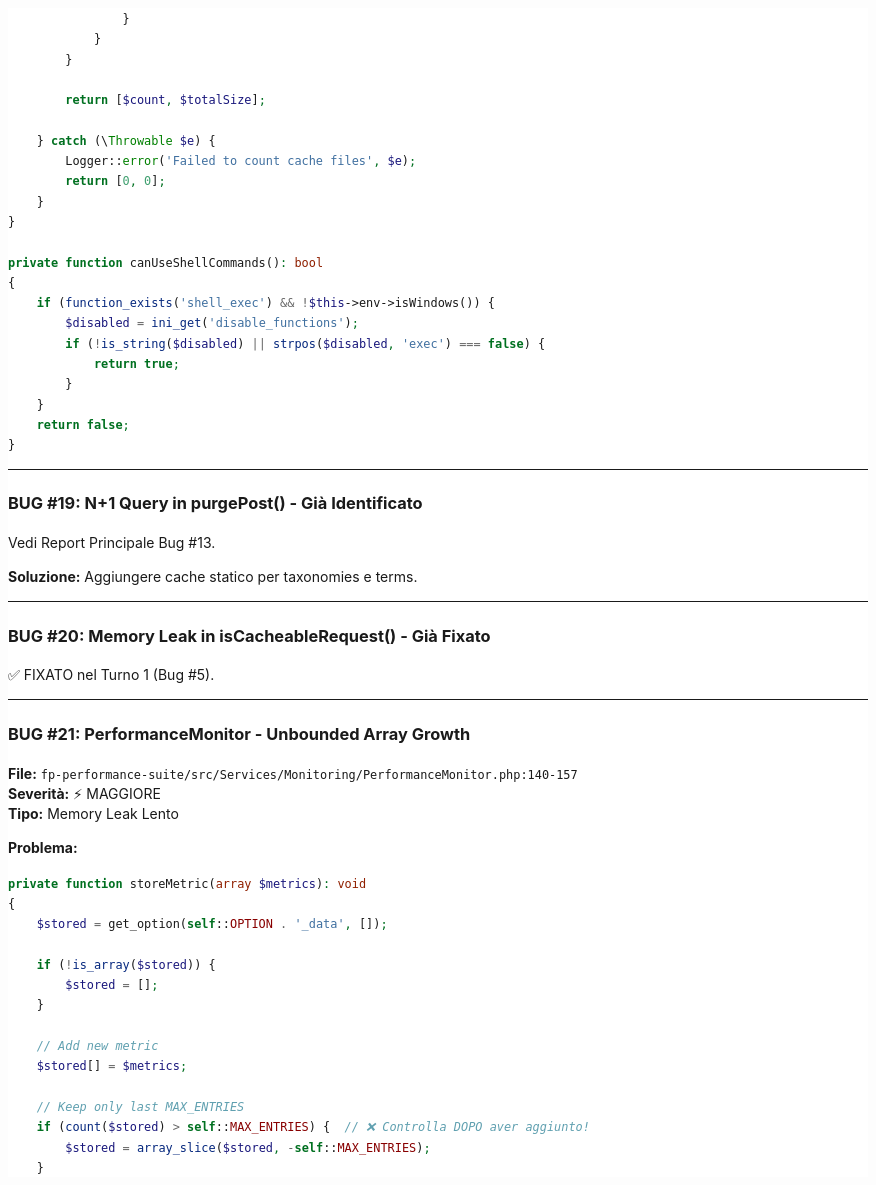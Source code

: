 ```php
                }
            }
        }
        
        return [$count, $totalSize];
        
    } catch (\Throwable $e) {
        Logger::error('Failed to count cache files', $e);
        return [0, 0];
    }
}

private function canUseShellCommands(): bool
{
    if (function_exists('shell_exec') && !$this->env->isWindows()) {
        $disabled = ini_get('disable_functions');
        if (!is_string($disabled) || strpos($disabled, 'exec') === false) {
            return true;
        }
    }
    return false;
}
```

---

### BUG #19: N+1 Query in purgePost() - Già Identificato

Vedi Report Principale Bug #13.

**Soluzione:** Aggiungere cache statico per taxonomies e terms.

---

### BUG #20: Memory Leak in isCacheableRequest() - Già Fixato

✅ FIXATO nel Turno 1 (Bug #5).

---

### BUG #21: PerformanceMonitor - Unbounded Array Growth

**File:** `fp-performance-suite/src/Services/Monitoring/PerformanceMonitor.php:140-157`  
**Severità:** ⚡ MAGGIORE  
**Tipo:** Memory Leak Lento

**Problema:**
```php
private function storeMetric(array $metrics): void
{
    $stored = get_option(self::OPTION . '_data', []);

    if (!is_array($stored)) {
        $stored = [];
    }

    // Add new metric
    $stored[] = $metrics;

    // Keep only last MAX_ENTRIES
    if (count($stored) > self::MAX_ENTRIES) {  // ❌ Controlla DOPO aver aggiunto!
        $stored = array_slice($stored, -self::MAX_ENTRIES);
    }

```
